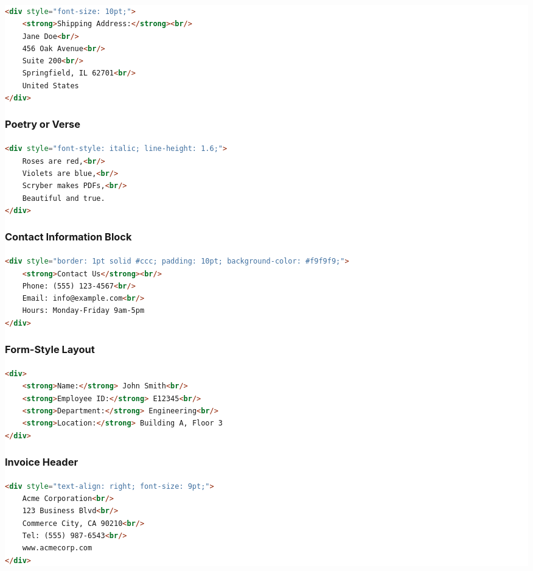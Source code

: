 ```html
<div style="font-size: 10pt;">
    <strong>Shipping Address:</strong><br/>
    Jane Doe<br/>
    456 Oak Avenue<br/>
    Suite 200<br/>
    Springfield, IL 62701<br/>
    United States
</div>
```

### Poetry or Verse

```html
<div style="font-style: italic; line-height: 1.6;">
    Roses are red,<br/>
    Violets are blue,<br/>
    Scryber makes PDFs,<br/>
    Beautiful and true.
</div>
```

### Contact Information Block

```html
<div style="border: 1pt solid #ccc; padding: 10pt; background-color: #f9f9f9;">
    <strong>Contact Us</strong><br/>
    Phone: (555) 123-4567<br/>
    Email: info@example.com<br/>
    Hours: Monday-Friday 9am-5pm
</div>
```

### Form-Style Layout

```html
<div>
    <strong>Name:</strong> John Smith<br/>
    <strong>Employee ID:</strong> E12345<br/>
    <strong>Department:</strong> Engineering<br/>
    <strong>Location:</strong> Building A, Floor 3
</div>
```

### Invoice Header

```html
<div style="text-align: right; font-size: 9pt;">
    Acme Corporation<br/>
    123 Business Blvd<br/>
    Commerce City, CA 90210<br/>
    Tel: (555) 987-6543<br/>
    www.acmecorp.com
</div>
```
